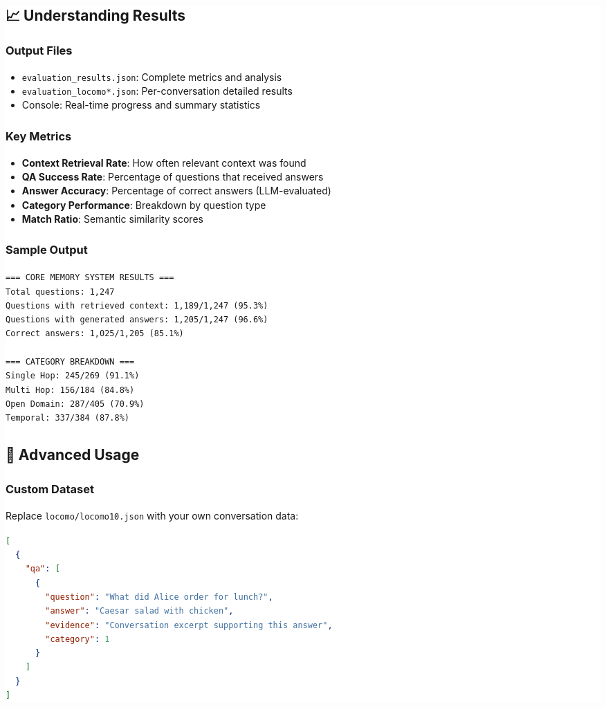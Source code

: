 ## 📈 Understanding Results

### Output Files

- `evaluation_results.json`: Complete metrics and analysis
- `evaluation_locomo*.json`: Per-conversation detailed results
- Console: Real-time progress and summary statistics

### Key Metrics

- **Context Retrieval Rate**: How often relevant context was found
- **QA Success Rate**: Percentage of questions that received answers
- **Answer Accuracy**: Percentage of correct answers (LLM-evaluated)
- **Category Performance**: Breakdown by question type
- **Match Ratio**: Semantic similarity scores

### Sample Output

```
=== CORE MEMORY SYSTEM RESULTS ===
Total questions: 1,247
Questions with retrieved context: 1,189/1,247 (95.3%)
Questions with generated answers: 1,205/1,247 (96.6%)
Correct answers: 1,025/1,205 (85.1%)

=== CATEGORY BREAKDOWN ===
Single Hop: 245/269 (91.1%)
Multi Hop: 156/184 (84.8%)
Open Domain: 287/405 (70.9%)
Temporal: 337/384 (87.8%)
```

## 🚀 Advanced Usage

### Custom Dataset

Replace `locomo/locomo10.json` with your own conversation data:

```json
[
  {
    "qa": [
      {
        "question": "What did Alice order for lunch?",
        "answer": "Caesar salad with chicken",
        "evidence": "Conversation excerpt supporting this answer",
        "category": 1
      }
    ]
  }
]
```
